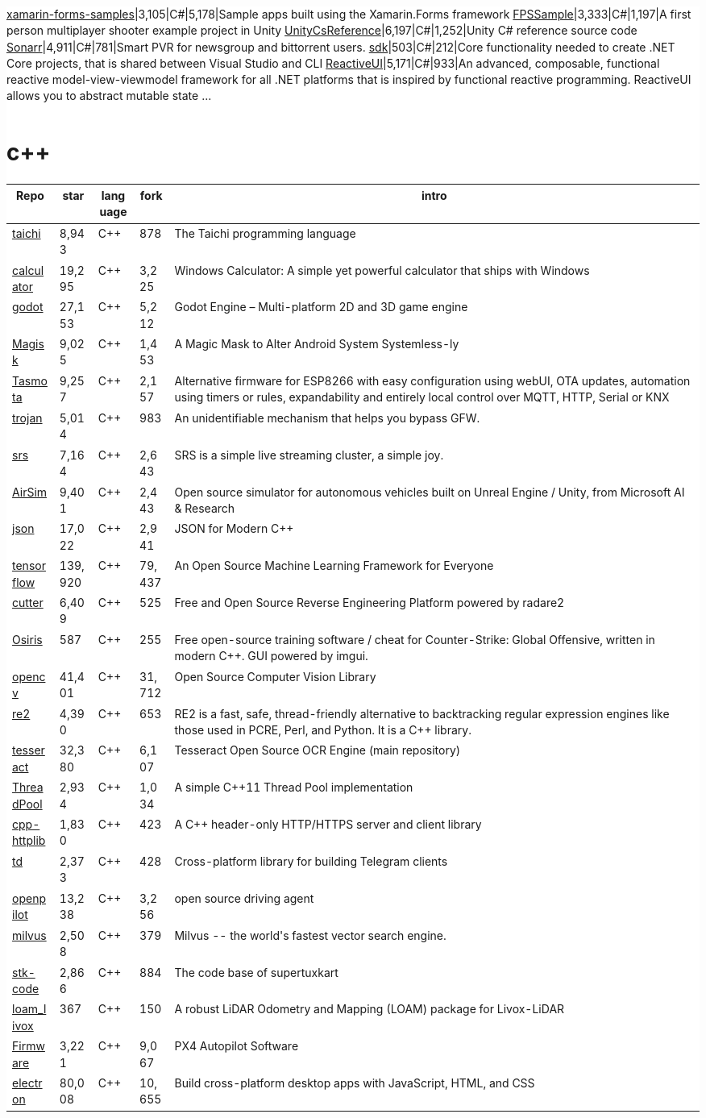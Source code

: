 [xamarin-forms-samples](https://github.com/xamarin/xamarin-forms-samples)|3,105|C#|5,178|Sample apps built using the Xamarin.Forms framework
[FPSSample](https://github.com/Unity-Technologies/FPSSample)|3,333|C#|1,197|A first person multiplayer shooter example project in Unity
[UnityCsReference](https://github.com/Unity-Technologies/UnityCsReference)|6,197|C#|1,252|Unity C# reference source code
[Sonarr](https://github.com/Sonarr/Sonarr)|4,911|C#|781|Smart PVR for newsgroup and bittorrent users.
[sdk](https://github.com/dotnet/sdk)|503|C#|212|Core functionality needed to create .NET Core projects, that is shared between Visual Studio and CLI
[ReactiveUI](https://github.com/reactiveui/ReactiveUI)|5,171|C#|933|An advanced, composable, functional reactive model-view-viewmodel framework for all .NET platforms that is inspired by functional reactive programming. ReactiveUI allows you to abstract mutable state ...


# c++

Repo|star|language|fork|intro
-|-|-|-|-
[taichi](https://github.com/taichi-dev/taichi)|8,943|C++|878|The Taichi programming language
[calculator](https://github.com/microsoft/calculator)|19,295|C++|3,225|Windows Calculator: A simple yet powerful calculator that ships with Windows
[godot](https://github.com/godotengine/godot)|27,153|C++|5,212|Godot Engine – Multi-platform 2D and 3D game engine
[Magisk](https://github.com/topjohnwu/Magisk)|9,025|C++|1,453|A Magic Mask to Alter Android System Systemless-ly
[Tasmota](https://github.com/arendst/Tasmota)|9,257|C++|2,157|Alternative firmware for ESP8266 with easy configuration using webUI, OTA updates, automation using timers or rules, expandability and entirely local control over MQTT, HTTP, Serial or KNX
[trojan](https://github.com/trojan-gfw/trojan)|5,014|C++|983|An unidentifiable mechanism that helps you bypass GFW.
[srs](https://github.com/ossrs/srs)|7,164|C++|2,643|SRS is a simple live streaming cluster, a simple joy.
[AirSim](https://github.com/microsoft/AirSim)|9,401|C++|2,443|Open source simulator for autonomous vehicles built on Unreal Engine / Unity, from Microsoft AI & Research
[json](https://github.com/nlohmann/json)|17,022|C++|2,941|JSON for Modern C++
[tensorflow](https://github.com/tensorflow/tensorflow)|139,920|C++|79,437|An Open Source Machine Learning Framework for Everyone
[cutter](https://github.com/radareorg/cutter)|6,409|C++|525|Free and Open Source Reverse Engineering Platform powered by radare2
[Osiris](https://github.com/danielkrupinski/Osiris)|587|C++|255|Free open-source training software / cheat for Counter-Strike: Global Offensive, written in modern C++. GUI powered by imgui.
[opencv](https://github.com/opencv/opencv)|41,401|C++|31,712|Open Source Computer Vision Library
[re2](https://github.com/google/re2)|4,390|C++|653|RE2 is a fast, safe, thread-friendly alternative to backtracking regular expression engines like those used in PCRE, Perl, and Python. It is a C++ library.
[tesseract](https://github.com/tesseract-ocr/tesseract)|32,380|C++|6,107|Tesseract Open Source OCR Engine (main repository)
[ThreadPool](https://github.com/progschj/ThreadPool)|2,934|C++|1,034|A simple C++11 Thread Pool implementation
[cpp-httplib](https://github.com/yhirose/cpp-httplib)|1,830|C++|423|A C++ header-only HTTP/HTTPS server and client library
[td](https://github.com/tdlib/td)|2,373|C++|428|Cross-platform library for building Telegram clients
[openpilot](https://github.com/commaai/openpilot)|13,238|C++|3,256|open source driving agent
[milvus](https://github.com/milvus-io/milvus)|2,508|C++|379|Milvus -- the world's fastest vector search engine.
[stk-code](https://github.com/supertuxkart/stk-code)|2,866|C++|884|The code base of supertuxkart
[loam_livox](https://github.com/hku-mars/loam_livox)|367|C++|150|A robust LiDAR Odometry and Mapping (LOAM) package for Livox-LiDAR
[Firmware](https://github.com/PX4/Firmware)|3,221|C++|9,067|PX4 Autopilot Software
[electron](https://github.com/electron/electron)|80,008|C++|10,655|Build cross-platform desktop apps with JavaScript, HTML, and CSS